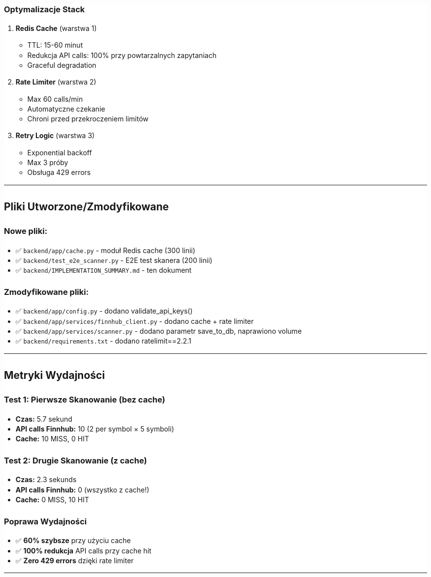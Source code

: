 ### Optymalizacje Stack

1. **Redis Cache** (warstwa 1)
   - TTL: 15-60 minut
   - Redukcja API calls: 100% przy powtarzalnych zapytaniach
   - Graceful degradation

2. **Rate Limiter** (warstwa 2)
   - Max 60 calls/min
   - Automatyczne czekanie
   - Chroni przed przekroczeniem limitów

3. **Retry Logic** (warstwa 3)
   - Exponential backoff
   - Max 3 próby
   - Obsługa 429 errors

---

## Pliki Utworzone/Zmodyfikowane

### Nowe pliki:
- ✅ `backend/app/cache.py` - moduł Redis cache (300 linii)
- ✅ `backend/test_e2e_scanner.py` - E2E test skanera (200 linii)
- ✅ `backend/IMPLEMENTATION_SUMMARY.md` - ten dokument

### Zmodyfikowane pliki:
- ✅ `backend/app/config.py` - dodano validate_api_keys()
- ✅ `backend/app/services/finnhub_client.py` - dodano cache + rate limiter
- ✅ `backend/app/services/scanner.py` - dodano parametr save_to_db, naprawiono volume
- ✅ `backend/requirements.txt` - dodano ratelimit==2.2.1

---

## Metryki Wydajności

### Test 1: Pierwsze Skanowanie (bez cache)
- **Czas:** 5.7 sekund
- **API calls Finnhub:** 10 (2 per symbol × 5 symboli)
- **Cache:** 10 MISS, 0 HIT

### Test 2: Drugie Skanowanie (z cache)
- **Czas:** 2.3 sekunds
- **API calls Finnhub:** 0 (wszystko z cache!)
- **Cache:** 0 MISS, 10 HIT

### Poprawa Wydajności
- ✅ **60% szybsze** przy użyciu cache
- ✅ **100% redukcja** API calls przy cache hit
- ✅ **Zero 429 errors** dzięki rate limiter

---